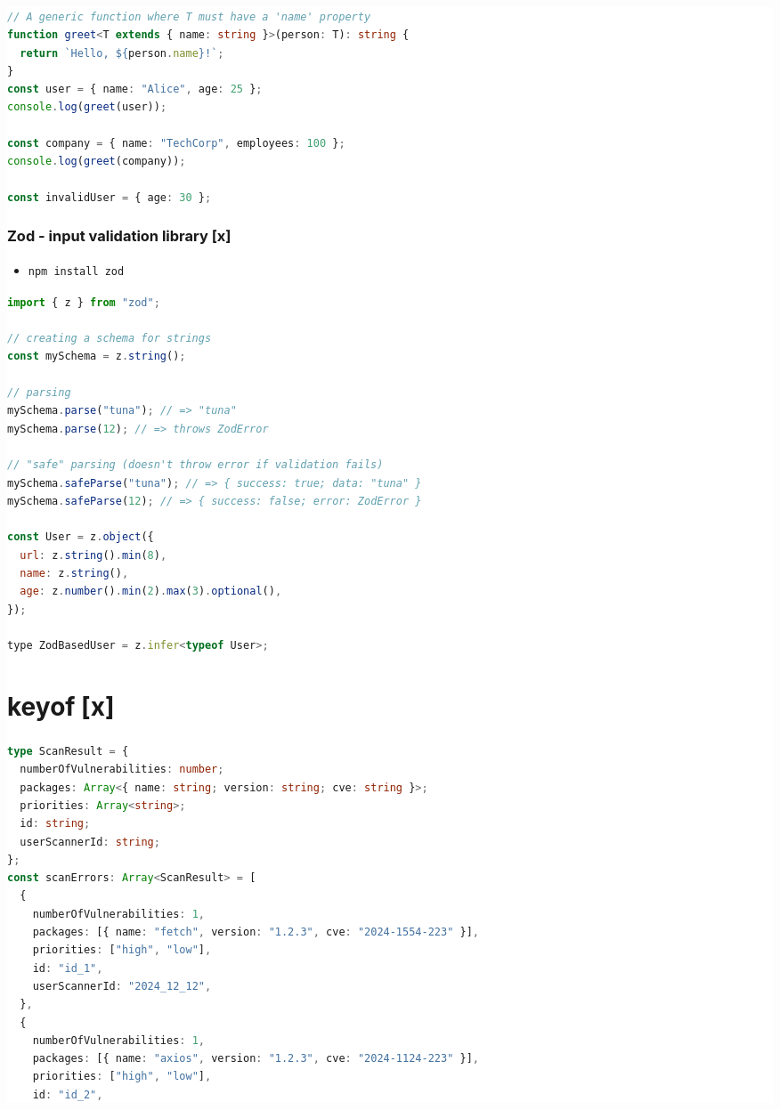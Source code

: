 ```typescript
// A generic function where T must have a 'name' property
function greet<T extends { name: string }>(person: T): string {
  return `Hello, ${person.name}!`;
}
const user = { name: "Alice", age: 25 };
console.log(greet(user));

const company = { name: "TechCorp", employees: 100 };
console.log(greet(company));

const invalidUser = { age: 30 };
```

### Zod - input validation library [x]

- `npm install zod`

```javascript
import { z } from "zod";

// creating a schema for strings
const mySchema = z.string();

// parsing
mySchema.parse("tuna"); // => "tuna"
mySchema.parse(12); // => throws ZodError

// "safe" parsing (doesn't throw error if validation fails)
mySchema.safeParse("tuna"); // => { success: true; data: "tuna" }
mySchema.safeParse(12); // => { success: false; error: ZodError }

const User = z.object({
  url: z.string().min(8),
  name: z.string(),
  age: z.number().min(2).max(3).optional(),
});

type ZodBasedUser = z.infer<typeof User>;
```

# keyof [x]

```typescript
type ScanResult = {
  numberOfVulnerabilities: number;
  packages: Array<{ name: string; version: string; cve: string }>;
  priorities: Array<string>;
  id: string;
  userScannerId: string;
};
const scanErrors: Array<ScanResult> = [
  {
    numberOfVulnerabilities: 1,
    packages: [{ name: "fetch", version: "1.2.3", cve: "2024-1554-223" }],
    priorities: ["high", "low"],
    id: "id_1",
    userScannerId: "2024_12_12",
  },
  {
    numberOfVulnerabilities: 1,
    packages: [{ name: "axios", version: "1.2.3", cve: "2024-1124-223" }],
    priorities: ["high", "low"],
    id: "id_2",
```